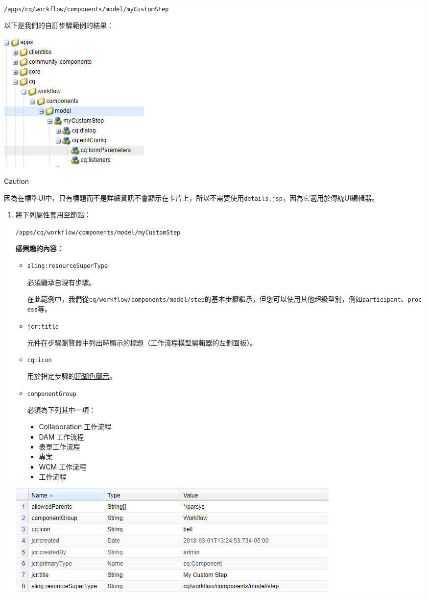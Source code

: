    `/apps/cq/workflow/components/model/myCustomStep`

   以下是我們的自訂步驟範例的結果：

   ![wf-34](assets/wf-34.png)

   >[!CAUTION]
   >
   >因為在標準UI中，只有標題而不是詳細資訊不會顯示在卡片上，所以不需要使用`details.jsp`，因為它適用於傳統UI編輯器。

1. 將下列屬性套用至節點：

   `/apps/cq/workflow/components/model/myCustomStep`

   **感興趣的內容：**

   * `sling:resourceSuperType`

     必須繼承自現有步驟。

     在此範例中，我們從`cq/workflow/components/model/step`的基本步驟繼承，但您可以使用其他超級型別，例如`participant`、`process`等。

   * `jcr:title`

     元件在步驟瀏覽器中列出時顯示的標題（工作流程模型編輯器的左側面板）。

   * `cq:icon`

     用於指定步驟的[珊瑚色圖示](https://helpx.adobe.com/experience-manager/6-5/sites/developing/using/reference-materials/coral-ui/coralui3/Coral.Icon.html)。

   * `componentGroup`

     必須為下列其中一項：

      * Collaboration 工作流程
      * DAM 工作流程
      * 表單工作流程
      * 專案
      * WCM 工作流程
      * 工作流程

   ![wf-35](assets/wf-35.png)
